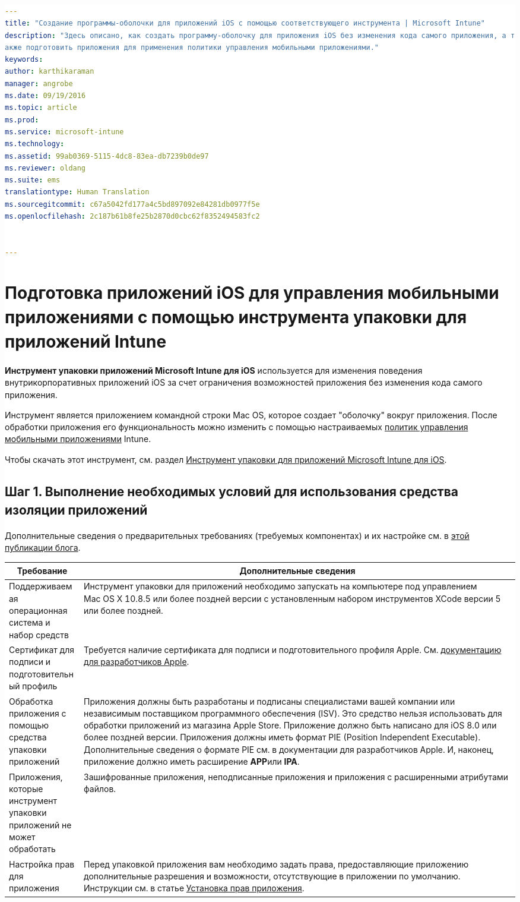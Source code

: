 ```yaml
---
title: "Создание программы-оболочки для приложений iOS с помощью соответствующего инструмента | Microsoft Intune"
description: "Здесь описано, как создать программу-оболочку для приложения iOS без изменения кода самого приложения, а также подготовить приложения для применения политики управления мобильными приложениями."
keywords: 
author: karthikaraman
manager: angrobe
ms.date: 09/19/2016
ms.topic: article
ms.prod: 
ms.service: microsoft-intune
ms.technology: 
ms.assetid: 99ab0369-5115-4dc8-83ea-db7239b0de97
ms.reviewer: oldang
ms.suite: ems
translationtype: Human Translation
ms.sourcegitcommit: c67a5042fd177a4c5bd897092e84281db0977f5e
ms.openlocfilehash: 2c187b61b8fe25b2870d0cbc62f8352494583fc2


---
```


# Подготовка приложений iOS для управления мобильными приложениями с помощью инструмента упаковки для приложений Intune
**Инструмент упаковки приложений Microsoft Intune для iOS** используется для изменения поведения внутрикорпоративных приложений iOS за счет ограничения возможностей приложения без изменения кода самого приложения.

Инструмент является приложением командной строки Mac OS, которое создает "оболочку" вокруг приложения. После обработки приложения его функциональность можно изменить с помощью настраиваемых [политик управления мобильными приложениями](configure-and-deploy-mobile-application-management-policies-in-the-microsoft-intune-console.md) Intune.

Чтобы скачать этот инструмент, см. раздел [Инструмент упаковки для приложений Microsoft Intune для iOS](https://github.com/msintuneappsdk/intune-app-wrapping-tool-ios).



## Шаг 1. Выполнение необходимых условий для использования средства изоляции приложений
Дополнительные сведения о предварительных требованиях (требуемых компонентах) и их настройке см. в [этой публикации блога](http://social.technet.microsoft.com/wiki/contents/articles/34339.skype-for-business-online-enable-your-tenant-for-modern-authentication.aspx).

|Требование|Дополнительные сведения|
|---------------|--------------------------------|
|Поддерживаемая операционная система и набор средств|Инструмент упаковки для приложений необходимо запускать на компьютере под управлением Mac OS X 10.8.5 или более поздней версии с установленным набором инструментов XCode версии 5 или более поздней.|
|Сертификат для подписи и подготовительный профиль|Требуется наличие сертификата для подписи и подготовительного профиля Apple. См. [документацию для разработчиков Apple](https://developer.apple.com/).|
|Обработка приложения с помощью средства упаковки приложений|Приложения должны быть разработаны и подписаны специалистами вашей компании или независимым поставщиком программного обеспечения (ISV). Это средство нельзя использовать для обработки приложений из магазина Apple Store. Приложение должно быть написано для iOS 8.0 или более поздней версии. Приложения должны иметь формат PIE (Position Independent Executable). Дополнительные сведения о формате PIE см. в документации для разработчиков Apple. И, наконец, приложение должно иметь расширение **APP**или **IPA**.|
|Приложения, которые инструмент упаковки приложений не может обработать|Зашифрованные приложения, неподписанные приложения и приложения с расширенными атрибутами файлов.|
|Настройка прав для приложения|Перед упаковкой приложения вам необходимо задать права, предоставляющие приложению дополнительные разрешения и возможности, отсутствующие в приложении по умолчанию. Инструкции см. в статье [Установка прав приложения](#setting-app-entitlements).|
